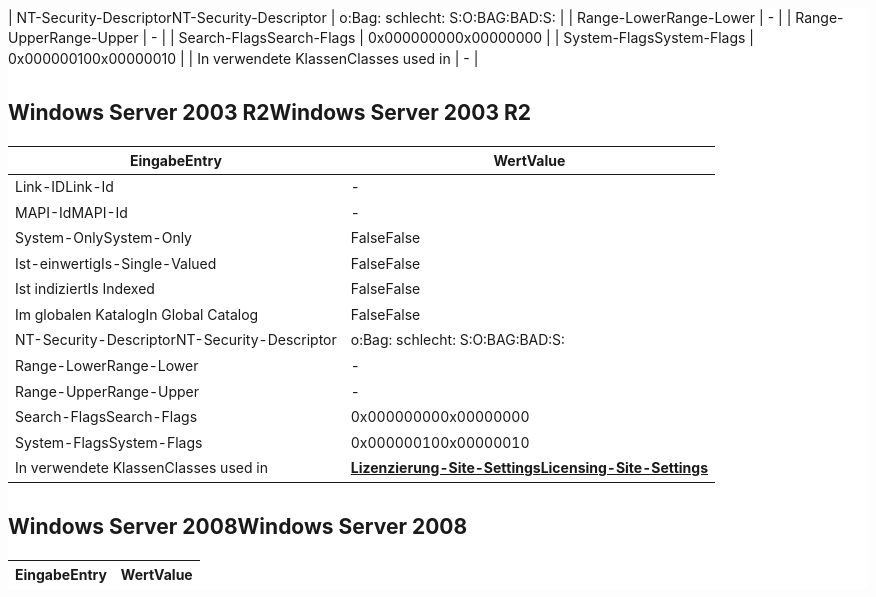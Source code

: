 | <span data-ttu-id="9e2a6-191">NT-Security-Descriptor</span><span class="sxs-lookup"><span data-stu-id="9e2a6-191">NT-Security-Descriptor</span></span> | <span data-ttu-id="9e2a6-192">o:Bag: schlecht: S:</span><span class="sxs-lookup"><span data-stu-id="9e2a6-192">O:BAG:BAD:S:</span></span> |
| <span data-ttu-id="9e2a6-193">Range-Lower</span><span class="sxs-lookup"><span data-stu-id="9e2a6-193">Range-Lower</span></span>            | \-           |
| <span data-ttu-id="9e2a6-194">Range-Upper</span><span class="sxs-lookup"><span data-stu-id="9e2a6-194">Range-Upper</span></span>            | \-           |
| <span data-ttu-id="9e2a6-195">Search-Flags</span><span class="sxs-lookup"><span data-stu-id="9e2a6-195">Search-Flags</span></span>           | <span data-ttu-id="9e2a6-196">0x00000000</span><span class="sxs-lookup"><span data-stu-id="9e2a6-196">0x00000000</span></span>   |
| <span data-ttu-id="9e2a6-197">System-Flags</span><span class="sxs-lookup"><span data-stu-id="9e2a6-197">System-Flags</span></span>           | <span data-ttu-id="9e2a6-198">0x00000010</span><span class="sxs-lookup"><span data-stu-id="9e2a6-198">0x00000010</span></span>   |
| <span data-ttu-id="9e2a6-199">In verwendete Klassen</span><span class="sxs-lookup"><span data-stu-id="9e2a6-199">Classes used in</span></span>        | \-           |



## <a name="windows-server-2003-r2"></a><span data-ttu-id="9e2a6-200">Windows Server 2003 R2</span><span class="sxs-lookup"><span data-stu-id="9e2a6-200">Windows Server 2003 R2</span></span>



| <span data-ttu-id="9e2a6-201">Eingabe</span><span class="sxs-lookup"><span data-stu-id="9e2a6-201">Entry</span></span> | <span data-ttu-id="9e2a6-202">Wert</span><span class="sxs-lookup"><span data-stu-id="9e2a6-202">Value</span></span> |
|------------------------|-----------------------------------------------------------------------|
| <span data-ttu-id="9e2a6-203">Link-ID</span><span class="sxs-lookup"><span data-stu-id="9e2a6-203">Link-Id</span></span>                | \-                                                                    |
| <span data-ttu-id="9e2a6-204">MAPI-Id</span><span class="sxs-lookup"><span data-stu-id="9e2a6-204">MAPI-Id</span></span>                | \-                                                                    |
| <span data-ttu-id="9e2a6-205">System-Only</span><span class="sxs-lookup"><span data-stu-id="9e2a6-205">System-Only</span></span>            | <span data-ttu-id="9e2a6-206">False</span><span class="sxs-lookup"><span data-stu-id="9e2a6-206">False</span></span>                                                                 |
| <span data-ttu-id="9e2a6-207">Ist-einwertig</span><span class="sxs-lookup"><span data-stu-id="9e2a6-207">Is-Single-Valued</span></span>       | <span data-ttu-id="9e2a6-208">False</span><span class="sxs-lookup"><span data-stu-id="9e2a6-208">False</span></span>                                                                 |
| <span data-ttu-id="9e2a6-209">Ist indiziert</span><span class="sxs-lookup"><span data-stu-id="9e2a6-209">Is Indexed</span></span>             | <span data-ttu-id="9e2a6-210">False</span><span class="sxs-lookup"><span data-stu-id="9e2a6-210">False</span></span>                                                                 |
| <span data-ttu-id="9e2a6-211">Im globalen Katalog</span><span class="sxs-lookup"><span data-stu-id="9e2a6-211">In Global Catalog</span></span>      | <span data-ttu-id="9e2a6-212">False</span><span class="sxs-lookup"><span data-stu-id="9e2a6-212">False</span></span>                                                                 |
| <span data-ttu-id="9e2a6-213">NT-Security-Descriptor</span><span class="sxs-lookup"><span data-stu-id="9e2a6-213">NT-Security-Descriptor</span></span> | <span data-ttu-id="9e2a6-214">o:Bag: schlecht: S:</span><span class="sxs-lookup"><span data-stu-id="9e2a6-214">O:BAG:BAD:S:</span></span>                                                          |
| <span data-ttu-id="9e2a6-215">Range-Lower</span><span class="sxs-lookup"><span data-stu-id="9e2a6-215">Range-Lower</span></span>            | \-                                                                    |
| <span data-ttu-id="9e2a6-216">Range-Upper</span><span class="sxs-lookup"><span data-stu-id="9e2a6-216">Range-Upper</span></span>            | \-                                                                    |
| <span data-ttu-id="9e2a6-217">Search-Flags</span><span class="sxs-lookup"><span data-stu-id="9e2a6-217">Search-Flags</span></span>           | <span data-ttu-id="9e2a6-218">0x00000000</span><span class="sxs-lookup"><span data-stu-id="9e2a6-218">0x00000000</span></span>                                                            |
| <span data-ttu-id="9e2a6-219">System-Flags</span><span class="sxs-lookup"><span data-stu-id="9e2a6-219">System-Flags</span></span>           | <span data-ttu-id="9e2a6-220">0x00000010</span><span class="sxs-lookup"><span data-stu-id="9e2a6-220">0x00000010</span></span>                                                            |
| <span data-ttu-id="9e2a6-221">In verwendete Klassen</span><span class="sxs-lookup"><span data-stu-id="9e2a6-221">Classes used in</span></span>        | [<span data-ttu-id="9e2a6-222">**Lizenzierung-Site-Settings**</span><span class="sxs-lookup"><span data-stu-id="9e2a6-222">**Licensing-Site-Settings**</span></span>](c-licensingsitesettings.md)<br/> |



## <a name="windows-server-2008"></a><span data-ttu-id="9e2a6-223">Windows Server 2008</span><span class="sxs-lookup"><span data-stu-id="9e2a6-223">Windows Server 2008</span></span>



| <span data-ttu-id="9e2a6-224">Eingabe</span><span class="sxs-lookup"><span data-stu-id="9e2a6-224">Entry</span></span> | <span data-ttu-id="9e2a6-225">Wert</span><span class="sxs-lookup"><span data-stu-id="9e2a6-225">Value</span></span> |
|------------------------|-----------------------------------------------------------------------|